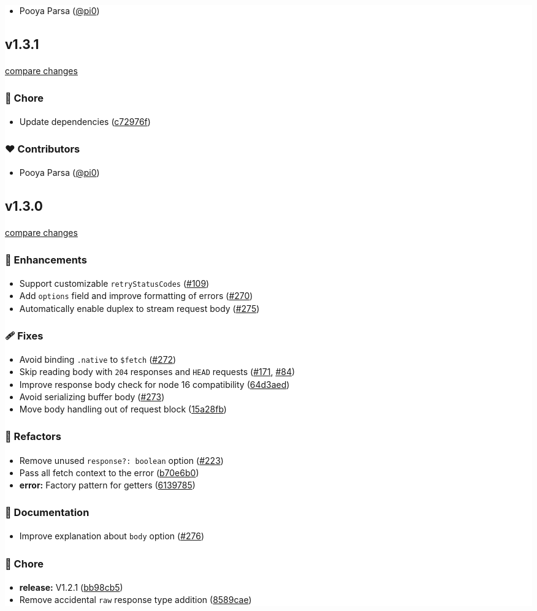 - Pooya Parsa ([@pi0](http://github.com/pi0))

## v1.3.1

[compare changes](https://github.com/unjs/ofetch/compare/v1.3.0...v1.3.1)

### 🏡 Chore

- Update dependencies ([c72976f](https://github.com/unjs/ofetch/commit/c72976f))

### ❤️ Contributors

- Pooya Parsa ([@pi0](http://github.com/pi0))

## v1.3.0

[compare changes](https://github.com/unjs/ofetch/compare/v1.2.1...v1.3.0)

### 🚀 Enhancements

- Support customizable `retryStatusCodes` ([#109](https://github.com/unjs/ofetch/pull/109))
- Add `options` field and improve formatting of errors ([#270](https://github.com/unjs/ofetch/pull/270))
- Automatically enable duplex to stream request body ([#275](https://github.com/unjs/ofetch/pull/275))

### 🩹 Fixes

- Avoid binding `.native` to `$fetch` ([#272](https://github.com/unjs/ofetch/pull/272))
- Skip reading body with `204` responses and `HEAD` requests ([#171](https://github.com/unjs/ofetch/pull/171), [#84](https://github.com/unjs/ofetch/pull/84))
- Improve response body check for node 16 compatibility ([64d3aed](https://github.com/unjs/ofetch/commit/64d3aed))
- Avoid serializing buffer body ([#273](https://github.com/unjs/ofetch/pull/273))
- Move body handling out of request block ([15a28fb](https://github.com/unjs/ofetch/commit/15a28fb))

### 💅 Refactors

- Remove unused `response?: boolean` option ([#223](https://github.com/unjs/ofetch/pull/223))
- Pass all fetch context to the error ([b70e6b0](https://github.com/unjs/ofetch/commit/b70e6b0))
- **error:** Factory pattern for getters ([6139785](https://github.com/unjs/ofetch/commit/6139785))

### 📖 Documentation

- Improve explanation about `body` option ([#276](https://github.com/unjs/ofetch/pull/276))

### 🏡 Chore

- **release:** V1.2.1 ([bb98cb5](https://github.com/unjs/ofetch/commit/bb98cb5))
- Remove accidental `raw` response type addition ([8589cae](https://github.com/unjs/ofetch/commit/8589cae))
